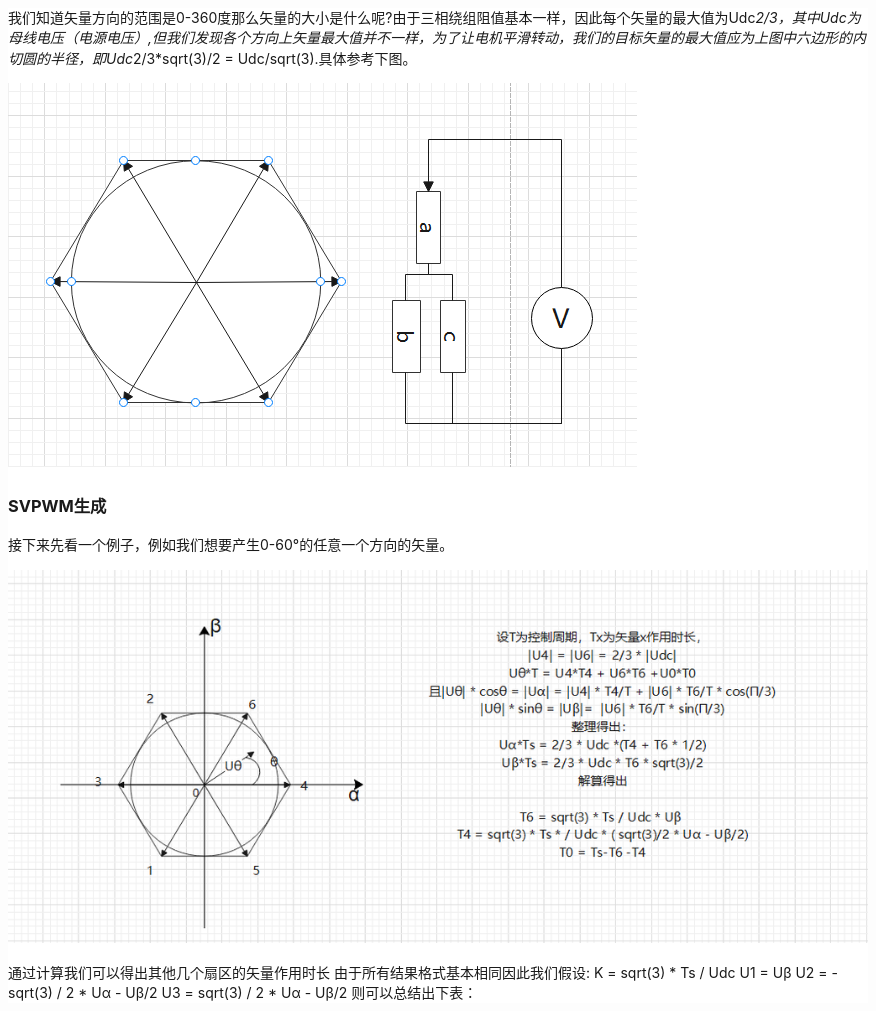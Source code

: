 我们知道矢量方向的范围是0-360度那么矢量的大小是什么呢?由于三相绕组阻值基本一样，因此每个矢量的最大值为Udc*2/3，其中Udc为母线电压（电源电压）,但我们发现各个方向上矢量最大值并不一样，为了让电机平滑转动，我们的目标矢量的最大值应为上图中六边形的内切圆的半径，即Udc*2/3*sqrt(3)/2 = Udc/sqrt(3).具体参考下图。

![avatar](./Picture/矢量大小范围.png)


### SVPWM生成
接下来先看一个例子，例如我们想要产生0-60°的任意一个方向的矢量。

![avatar](./Picture/矢量作用时长计算.png)

通过计算我们可以得出其他几个扇区的矢量作用时长
由于所有结果格式基本相同因此我们假设:
K = sqrt(3) * Ts / Udc
U1 = Uβ
U2 = -sqrt(3) / 2 * Uα - Uβ/2
U3 = sqrt(3) / 2 * Uα - Uβ/2
则可以总结出下表：
